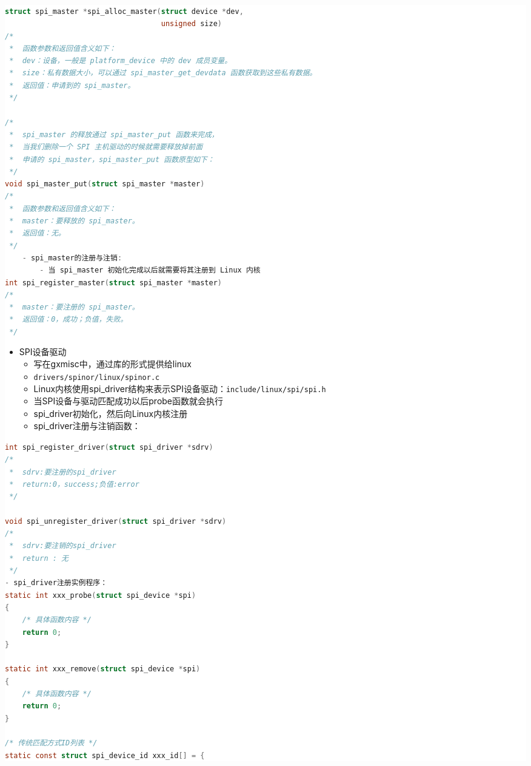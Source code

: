 ```C
struct spi_master *spi_alloc_master(struct device *dev,
                                    unsigned size)
/*
 *  函数参数和返回值含义如下：
 *  dev：设备，一般是 platform_device 中的 dev 成员变量。
 *  size：私有数据大小，可以通过 spi_master_get_devdata 函数获取到这些私有数据。
 *  返回值：申请到的 spi_master。
 */

/* 
 *  spi_master 的释放通过 spi_master_put 函数来完成，
 *  当我们删除一个 SPI 主机驱动的时候就需要释放掉前面
 *  申请的 spi_master，spi_master_put 函数原型如下：
 */
void spi_master_put(struct spi_master *master)
/*
 *  函数参数和返回值含义如下：
 *  master：要释放的 spi_master。
 *  返回值：无。
 */
    - spi_master的注册与注销:
        - 当 spi_master 初始化完成以后就需要将其注册到 Linux 内核
int spi_register_master(struct spi_master *master)
/*
 *  master：要注册的 spi_master。
 *  返回值：0，成功；负值，失败。
 */
```

- SPI设备驱动
  - 写在gxmisc中，通过库的形式提供给linux
  - `drivers/spinor/linux/spinor.c`
  - Linux内核使用spi_driver结构来表示SPI设备驱动：`include/linux/spi/spi.h`
  - 当SPI设备与驱动匹配成功以后probe函数就会执行
  - spi_driver初始化，然后向Linux内核注册
  - spi_driver注册与注销函数：

```C
int spi_register_driver(struct spi_driver *sdrv)
/*
 *  sdrv:要注册的spi_driver
 *  return:0，success;负值:error
 */

void spi_unregister_driver(struct spi_driver *sdrv)
/*
 *  sdrv:要注销的spi_driver
 *  return : 无
 */
- spi_driver注册实例程序：
static int xxx_probe(struct spi_device *spi)
{
    /* 具体函数内容 */
    return 0;
}

static int xxx_remove(struct spi_device *spi)
{
    /* 具体函数内容 */
    return 0;
}

/* 传统匹配方式ID列表 */
static const struct spi_device_id xxx_id[] = {
```